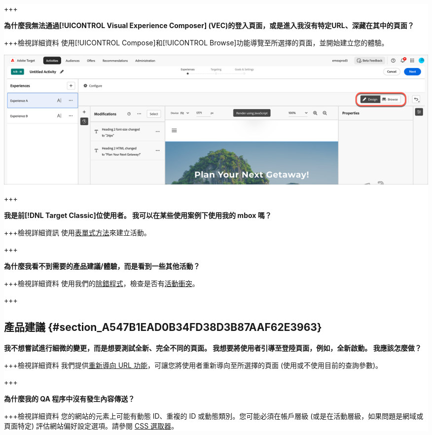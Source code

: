+++

**為什麼我無法通過[!UICONTROL Visual Experience Composer] (VEC)的登入頁面，或是進入我沒有特定URL、深藏在其中的頁面？**

+++檢視詳細資料
使用[!UICONTROL Compose]和[!UICONTROL Browse]功能導覽至所選擇的頁面，並開始建立您的體驗。

![設計和瀏覽切換](/help/main/c-experiences/c-visual-experience-composer/assets/design-browse-mode.png)

+++

**我是前[!DNL Target Classic]位使用者。 我可以在某些使用案例下使用我的 mbox 嗎？**

+++檢視詳細資訊
使用[表單式方法](/help/main/c-experiences/form-experience-composer.md#task_FAC842A6535045B68B4C1AD3E657E56E)來建立活動。

+++

**為什麼我看不到需要的產品建議/體驗，而是看到一些其他活動？**

+++檢視詳細資料
使用我們的[除錯程式](/help/main/c-activities/c-troubleshooting-activities/content-trouble.md#concept_D2548B486C984B1E97ED7A72075B8EEA)，檢查是否有[活動衝突](/help/main/c-experiences/c-visual-experience-composer/activity-collisions.md#concept_0BC6B929592744DFA7DA01FF4F91052E)。

+++

## 產品建議 {#section_A547B1EAD0B34FD38D3B87AAF62E3963}

**我不想嘗試進行細微的變更，而是想要測試全新、完全不同的頁面。 我想要將使用者引導至登陸頁面，例如，全新啟動。 我應該怎麼做？**


+++檢視詳細資料
我們提供[重新導向 URL 功能](/help/main/c-experiences/c-manage-content/offer-redirect.md#task_33C80CD722564303B687948261484F94)，可讓您將使用者重新導向至所選擇的頁面 (使用或不使用目前的查詢參數)。

+++

**為什麼我的 QA 程序中沒有發生內容傳送？**

+++檢視詳細資料
您的網站的元素上可能有動態 ID、重複的 ID 或動態類別。您可能必須在帳戶層級 (或是在活動層級，如果問題是網域或頁面特定) 評估網站偏好設定選項。請參閱 [CSS 選取器](/help/main/administrating-target/visual-experience-composer-set-up.md#css)。
